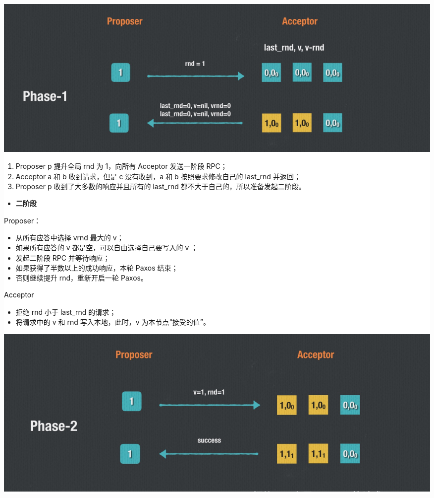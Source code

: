 ![在这里插入图片描述](assets/f3ca8f30-465e-11ea-b539-4302b67c89d7.jpg)

1. Proposer p 提升全局 rnd 为 1，向所有 Acceptor 发送一阶段 RPC；
1. Acceptor a 和 b 收到请求，但是 c 没有收到，a 和 b 按照要求修改自己的 last_rnd 并返回；
1. Proposer p 收到了大多数的响应并且所有的 last_rnd 都不大于自己的，所以准备发起二阶段。

- **二阶段**

Proposer：

- 从所有应答中选择 vrnd 最大的 v；
- 如果所有应答的 v 都是空，可以自由选择自己要写入的 v ；
- 发起二阶段 RPC 并等待响应；
- 如果获得了半数以上的成功响应，本轮 Paxos 结束；
- 否则继续提升 rnd，重新开启一轮 Paxos。

Acceptor

- 拒绝 rnd 小于 last_rnd 的请求；
- 将请求中的 v 和 rnd 写入本地，此时，v 为本节点“接受的值”。

![在这里插入图片描述](assets/0028c210-465f-11ea-90d3-f11cd86d32dc.jpg)
